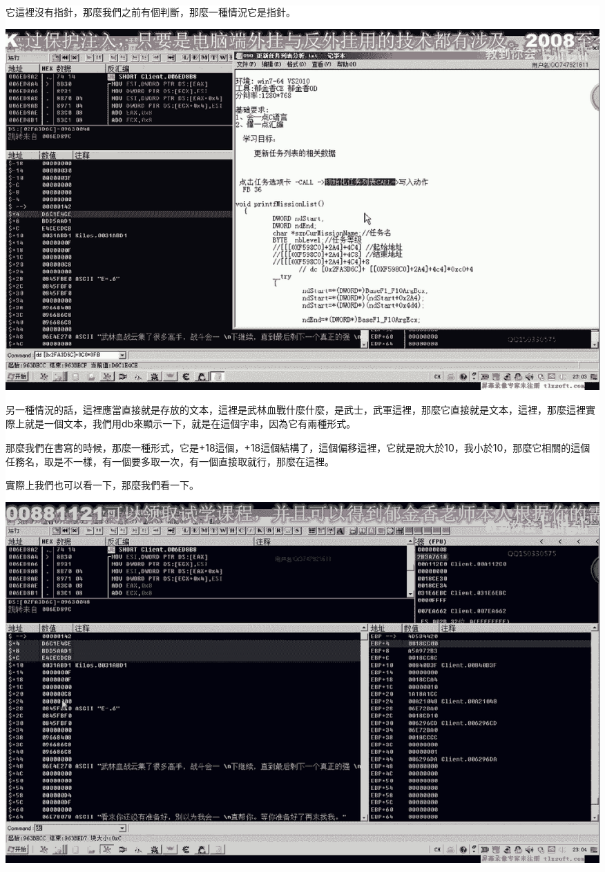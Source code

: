 它這裡沒有指針，那麼我們之前有個判斷，那麼一種情況它是指針。

![](img/59f30b8ee5122eb8dfb46e9615d88b62_33.png)

另一種情況的話，這裡應當直接就是存放的文本，這裡是武林血戰什麼什麼，是武士，武軍這裡，那麼它直接就是文本，這裡，那麼這裡實際上就是一個文本，我們用db來顯示一下，就是在這個字串，因為它有兩種形式。

那麼我們在書寫的時候，那麼一種形式，它是+18這個，+18這個結構了，這個偏移這裡，它就是說大於10，我小於10，那麼它相關的這個任務名，取是不一樣，有一個要多取一次，有一個直接取就行，那麼在這裡。

實際上我們也可以看一下，那麼我們看一下。

![](img/59f30b8ee5122eb8dfb46e9615d88b62_35.png)
